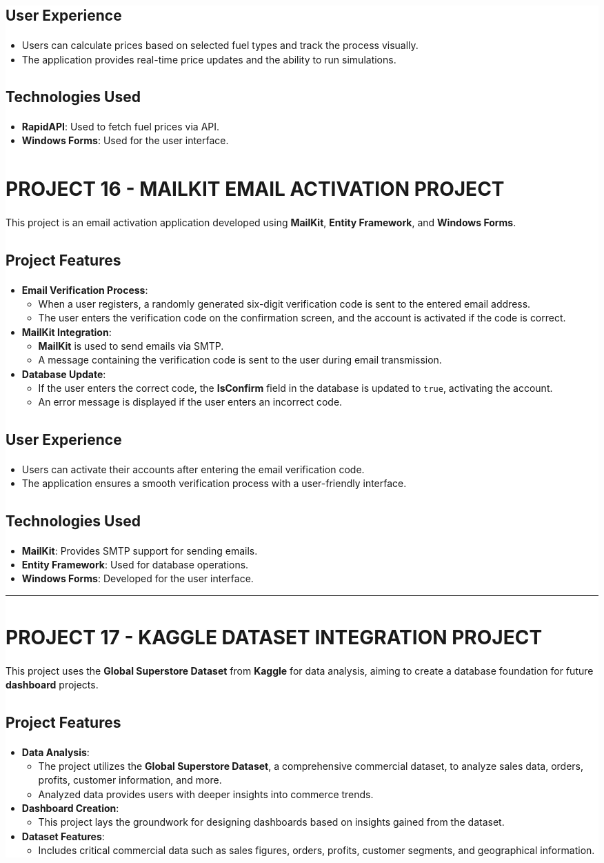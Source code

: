 ## User Experience
- Users can calculate prices based on selected fuel types and track the process visually.
- The application provides real-time price updates and the ability to run simulations.

## Technologies Used
- **RapidAPI**: Used to fetch fuel prices via API.
- **Windows Forms**: Used for the user interface.

# PROJECT 16 - MAILKIT EMAIL ACTIVATION PROJECT

This project is an email activation application developed using **MailKit**, **Entity Framework**, and **Windows Forms**.

## Project Features
- **Email Verification Process**:
  - When a user registers, a randomly generated six-digit verification code is sent to the entered email address.
  - The user enters the verification code on the confirmation screen, and the account is activated if the code is correct.
- **MailKit Integration**:
  - **MailKit** is used to send emails via SMTP.
  - A message containing the verification code is sent to the user during email transmission.
- **Database Update**:
  - If the user enters the correct code, the **IsConfirm** field in the database is updated to `true`, activating the account.
  - An error message is displayed if the user enters an incorrect code.

## User Experience
- Users can activate their accounts after entering the email verification code.
- The application ensures a smooth verification process with a user-friendly interface.

## Technologies Used
- **MailKit**: Provides SMTP support for sending emails.
- **Entity Framework**: Used for database operations.
- **Windows Forms**: Developed for the user interface.

---
# PROJECT 17 - KAGGLE DATASET INTEGRATION PROJECT

This project uses the **Global Superstore Dataset** from **Kaggle** for data analysis, aiming to create a database foundation for future **dashboard** projects.

## Project Features
- **Data Analysis**:
  - The project utilizes the **Global Superstore Dataset**, a comprehensive commercial dataset, to analyze sales data, orders, profits, customer information, and more.
  - Analyzed data provides users with deeper insights into commerce trends.
- **Dashboard Creation**:
  - This project lays the groundwork for designing dashboards based on insights gained from the dataset.
- **Dataset Features**:
  - Includes critical commercial data such as sales figures, orders, profits, customer segments, and geographical information.
